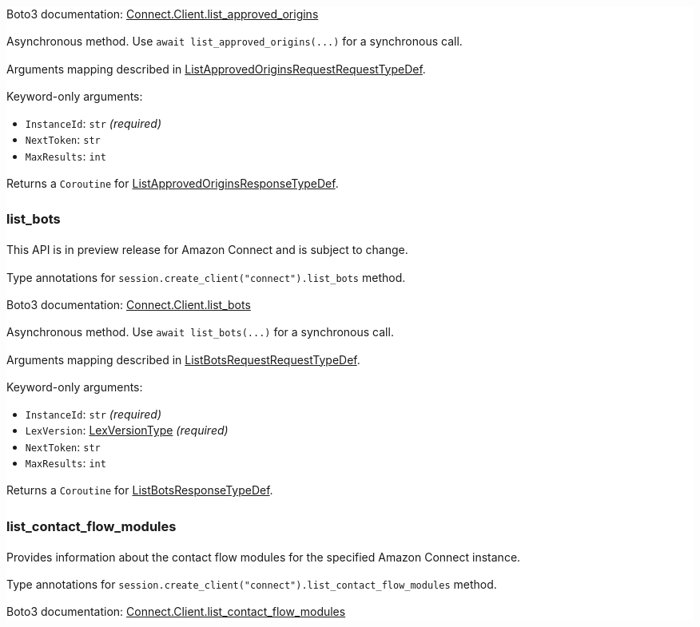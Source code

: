 Boto3 documentation:
[Connect.Client.list_approved_origins](https://boto3.amazonaws.com/v1/documentation/api/latest/reference/services/connect.html#Connect.Client.list_approved_origins)

Asynchronous method. Use `await list_approved_origins(...)` for a synchronous
call.

Arguments mapping described in
[ListApprovedOriginsRequestRequestTypeDef](./type_defs.md#listapprovedoriginsrequestrequesttypedef).

Keyword-only arguments:

- `InstanceId`: `str` *(required)*
- `NextToken`: `str`
- `MaxResults`: `int`

Returns a `Coroutine` for
[ListApprovedOriginsResponseTypeDef](./type_defs.md#listapprovedoriginsresponsetypedef).

<a id="list\_bots"></a>

### list_bots

This API is in preview release for Amazon Connect and is subject to change.

Type annotations for `session.create_client("connect").list_bots` method.

Boto3 documentation:
[Connect.Client.list_bots](https://boto3.amazonaws.com/v1/documentation/api/latest/reference/services/connect.html#Connect.Client.list_bots)

Asynchronous method. Use `await list_bots(...)` for a synchronous call.

Arguments mapping described in
[ListBotsRequestRequestTypeDef](./type_defs.md#listbotsrequestrequesttypedef).

Keyword-only arguments:

- `InstanceId`: `str` *(required)*
- `LexVersion`: [LexVersionType](./literals.md#lexversiontype) *(required)*
- `NextToken`: `str`
- `MaxResults`: `int`

Returns a `Coroutine` for
[ListBotsResponseTypeDef](./type_defs.md#listbotsresponsetypedef).

<a id="list\_contact\_flow\_modules"></a>

### list_contact_flow_modules

Provides information about the contact flow modules for the specified Amazon
Connect instance.

Type annotations for
`session.create_client("connect").list_contact_flow_modules` method.

Boto3 documentation:
[Connect.Client.list_contact_flow_modules](https://boto3.amazonaws.com/v1/documentation/api/latest/reference/services/connect.html#Connect.Client.list_contact_flow_modules)
